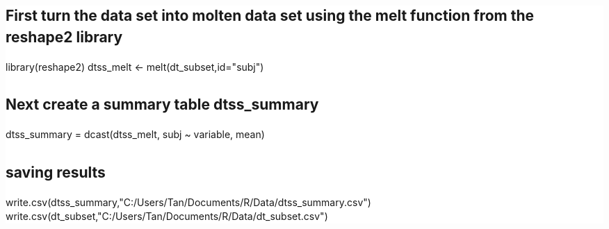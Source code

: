 ## First turn the data set into molten data set using the melt function from the reshape2 library

library(reshape2)
dtss_melt <- melt(dt_subset,id="subj")

## Next create a summary table dtss_summary
dtss_summary = dcast(dtss_melt, subj ~ variable, mean)

## saving results 
write.csv(dtss_summary,"C:/Users/Tan/Documents/R/Data/dtss_summary.csv")
write.csv(dt_subset,"C:/Users/Tan/Documents/R/Data/dt_subset.csv")


